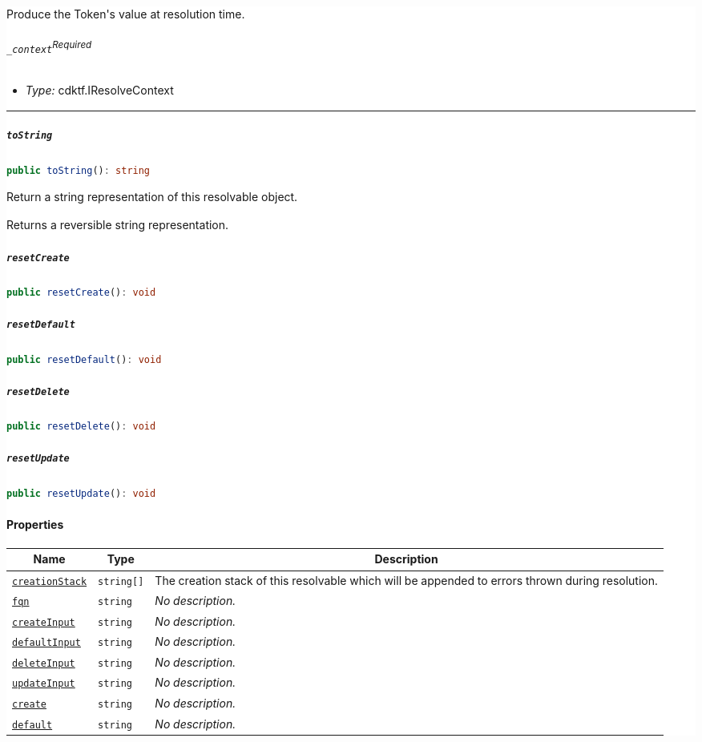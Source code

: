 Produce the Token's value at resolution time.

###### `_context`<sup>Required</sup> <a name="_context" id="@cdktf/provider-ionoscloud.volume.VolumeTimeoutsOutputReference.resolve.parameter._context"></a>

- *Type:* cdktf.IResolveContext

---

##### `toString` <a name="toString" id="@cdktf/provider-ionoscloud.volume.VolumeTimeoutsOutputReference.toString"></a>

```typescript
public toString(): string
```

Return a string representation of this resolvable object.

Returns a reversible string representation.

##### `resetCreate` <a name="resetCreate" id="@cdktf/provider-ionoscloud.volume.VolumeTimeoutsOutputReference.resetCreate"></a>

```typescript
public resetCreate(): void
```

##### `resetDefault` <a name="resetDefault" id="@cdktf/provider-ionoscloud.volume.VolumeTimeoutsOutputReference.resetDefault"></a>

```typescript
public resetDefault(): void
```

##### `resetDelete` <a name="resetDelete" id="@cdktf/provider-ionoscloud.volume.VolumeTimeoutsOutputReference.resetDelete"></a>

```typescript
public resetDelete(): void
```

##### `resetUpdate` <a name="resetUpdate" id="@cdktf/provider-ionoscloud.volume.VolumeTimeoutsOutputReference.resetUpdate"></a>

```typescript
public resetUpdate(): void
```


#### Properties <a name="Properties" id="Properties"></a>

| **Name** | **Type** | **Description** |
| --- | --- | --- |
| <code><a href="#@cdktf/provider-ionoscloud.volume.VolumeTimeoutsOutputReference.property.creationStack">creationStack</a></code> | <code>string[]</code> | The creation stack of this resolvable which will be appended to errors thrown during resolution. |
| <code><a href="#@cdktf/provider-ionoscloud.volume.VolumeTimeoutsOutputReference.property.fqn">fqn</a></code> | <code>string</code> | *No description.* |
| <code><a href="#@cdktf/provider-ionoscloud.volume.VolumeTimeoutsOutputReference.property.createInput">createInput</a></code> | <code>string</code> | *No description.* |
| <code><a href="#@cdktf/provider-ionoscloud.volume.VolumeTimeoutsOutputReference.property.defaultInput">defaultInput</a></code> | <code>string</code> | *No description.* |
| <code><a href="#@cdktf/provider-ionoscloud.volume.VolumeTimeoutsOutputReference.property.deleteInput">deleteInput</a></code> | <code>string</code> | *No description.* |
| <code><a href="#@cdktf/provider-ionoscloud.volume.VolumeTimeoutsOutputReference.property.updateInput">updateInput</a></code> | <code>string</code> | *No description.* |
| <code><a href="#@cdktf/provider-ionoscloud.volume.VolumeTimeoutsOutputReference.property.create">create</a></code> | <code>string</code> | *No description.* |
| <code><a href="#@cdktf/provider-ionoscloud.volume.VolumeTimeoutsOutputReference.property.default">default</a></code> | <code>string</code> | *No description.* |